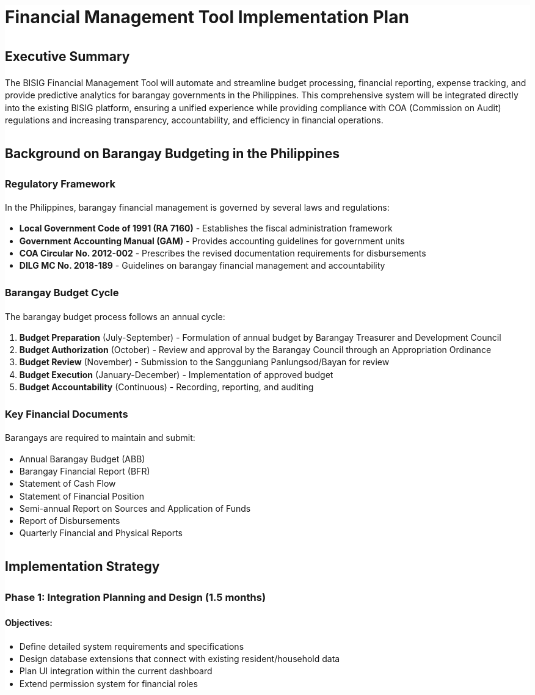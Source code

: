 # Financial Management Tool Implementation Plan

## Executive Summary

The BISIG Financial Management Tool will automate and streamline budget processing, financial reporting, expense tracking, and provide predictive analytics for barangay governments in the Philippines. This comprehensive system will be integrated directly into the existing BISIG platform, ensuring a unified experience while providing compliance with COA (Commission on Audit) regulations and increasing transparency, accountability, and efficiency in financial operations.

## Background on Barangay Budgeting in the Philippines

### Regulatory Framework

In the Philippines, barangay financial management is governed by several laws and regulations:
- **Local Government Code of 1991 (RA 7160)** - Establishes the fiscal administration framework
- **Government Accounting Manual (GAM)** - Provides accounting guidelines for government units
- **COA Circular No. 2012-002** - Prescribes the revised documentation requirements for disbursements
- **DILG MC No. 2018-189** - Guidelines on barangay financial management and accountability

### Barangay Budget Cycle

The barangay budget process follows an annual cycle:
1. **Budget Preparation** (July-September) - Formulation of annual budget by Barangay Treasurer and Development Council
2. **Budget Authorization** (October) - Review and approval by the Barangay Council through an Appropriation Ordinance
3. **Budget Review** (November) - Submission to the Sangguniang Panlungsod/Bayan for review
4. **Budget Execution** (January-December) - Implementation of approved budget
5. **Budget Accountability** (Continuous) - Recording, reporting, and auditing

### Key Financial Documents

Barangays are required to maintain and submit:
- Annual Barangay Budget (ABB)
- Barangay Financial Report (BFR)
- Statement of Cash Flow
- Statement of Financial Position
- Semi-annual Report on Sources and Application of Funds
- Report of Disbursements
- Quarterly Financial and Physical Reports

## Implementation Strategy

### Phase 1: Integration Planning and Design (1.5 months)

#### Objectives:
- Define detailed system requirements and specifications
- Design database extensions that connect with existing resident/household data
- Plan UI integration within the current dashboard
- Extend permission system for financial roles
